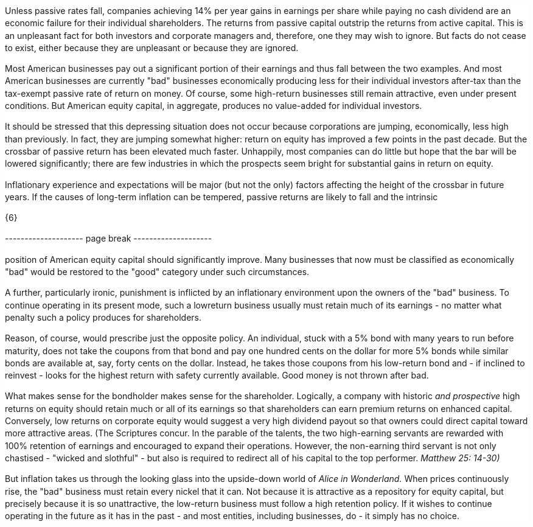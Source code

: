  Unless passive rates fall, companies achieving 14% per year gains in earnings per share while paying no cash dividend are an economic failure for their individual shareholders. The returns from passive capital outstrip the returns from active capital. This is an unpleasant fact for both investors and corporate managers and, therefore, one they may wish to ignore. But facts do not cease to exist, either because they are unpleasant or because they are ignored.

 Most American businesses pay out a significant portion of their earnings and thus fall between the two examples. And most American businesses are currently "bad" businesses economically producing less for their individual investors after-tax than the tax-exempt passive rate of return on money. Of course, some high-return businesses still remain attractive, even under present conditions. But American equity capital, in aggregate, produces no value-added for individual investors.

 It should be stressed that this depressing situation does not occur because corporations are jumping, economically, less high than previously. In fact, they are jumping somewhat higher: return on equity has improved a few points in the past decade. But the crossbar of passive return has been elevated much faster. Unhappily, most companies can do little but hope that the bar will be lowered significantly; there are few industries in which the prospects seem bright for substantial gains in return on equity.

 Inflationary experience and expectations will be major (but not the only) factors affecting the height of the crossbar in future years. If the causes of long-term inflation can be tempered, passive returns are likely to fall and the intrinsic

{6}

-------------------- page break --------------------

position of American equity capital should significantly improve. Many businesses that now must be classified as economically "bad" would be restored to the "good" category under such circumstances.

 A further, particularly ironic, punishment is inflicted by an inflationary environment upon the owners of the "bad" business. To continue operating in its present mode, such a lowreturn business usually must retain much of its earnings - no matter what penalty such a policy produces for shareholders.

 Reason, of course, would prescribe just the opposite policy. An individual, stuck with a 5% bond with many years to run before maturity, does not take the coupons from that bond and pay one hundred cents on the dollar for more 5% bonds while similar bonds are available at, say, forty cents on the dollar. Instead, he takes those coupons from his low-return bond and - if inclined to reinvest - looks for the highest return with safety currently available. Good money is not thrown after bad.

 What makes sense for the bondholder makes sense for the shareholder. Logically, a company with historic *and prospective* high returns on equity should retain much or all of its earnings so that shareholders can earn premium returns on enhanced capital. Conversely, low returns on corporate equity would suggest a very high dividend payout so that owners could direct capital toward more attractive areas. (The Scriptures concur. In the parable of the talents, the two high-earning servants are rewarded with 100% retention of earnings and encouraged to expand their operations. However, the non-earning third servant is not only chastised - "wicked and slothful" - but also is required to redirect all of his capital to the top performer. *Matthew 25: 14-30)*

 But inflation takes us through the looking glass into the upside-down world of *Alice in Wonderland.* When prices continuously rise, the "bad" business must retain every nickel that it can. Not because it is attractive as a repository for equity capital, but precisely because it is so unattractive, the low-return business must follow a high retention policy. If it wishes to continue operating in the future as it has in the past - and most entities, including businesses, do - it simply has no choice.
